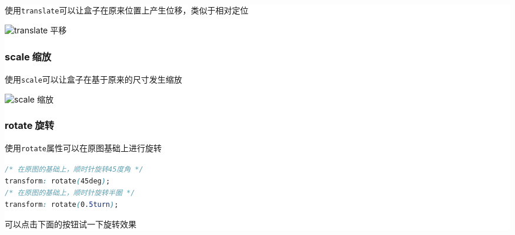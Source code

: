 使用`translate`可以让盒子在原来位置上产生位移，类似于相对定位

![translate 平移](https://img.hoocode.com/i/2024/12/06/p87big.webp)

### scale 缩放

使用`scale`可以让盒子在基于原来的尺寸发生缩放

![scale 缩放](https://img.hoocode.com/i/2024/12/06/p87f5u.webp)

### rotate 旋转

使用`rotate`属性可以在原图基础上进行旋转

```css
/* 在原图的基础上，顺时针旋转45度角 */
transform: rotate(45deg); 
/* 在原图的基础上，顺时针旋转半圈 */
transform: rotate(0.5turn); 
```

可以点击下面的按钮试一下旋转效果

<iframe src="http://mdrs.yuanjin.tech/html/css-manual/rotate.html" style="height:400px;">



### 改变变形原点

> [MDN详细文档](https://developer.mozilla.org/zh-CN/docs/Web/CSS/transform-origin)

变形原点的位置，会影响到具体的变形行为

默认情况下，变形的原点在盒子中心，你可以通过`transform-origin`来改变它

```css
transform-origin: center; /* 设置原点在盒子中心 */
transform-origin: left top; /* 设置原点在盒子左上角 */
transform-origin: right bottom; /* 设置原点在盒子右下角 */
transform-origin: 30px 60px; /* 设置原点在盒子坐标 (30, 60) 位置 */
```

试一试，先点击设置原点的按钮来设置原点(已在图片中使用红色小点标记)，然后点击变形按钮进行变形

<iframe src="http://mdrs.yuanjin.tech/html/css-manual/transform-origin.html?v2" style="height:600px;">

### 多种变形叠加

可以一次性设置多种变形效果

```css
/* 先旋转45度，再平移(100,100) */
transform: rotate(45deg) translate(100px, 100px);
/* 先平移(100, 100)，再旋转45度 */
transform: translate(100px, 100px) rotate(45deg);
```
